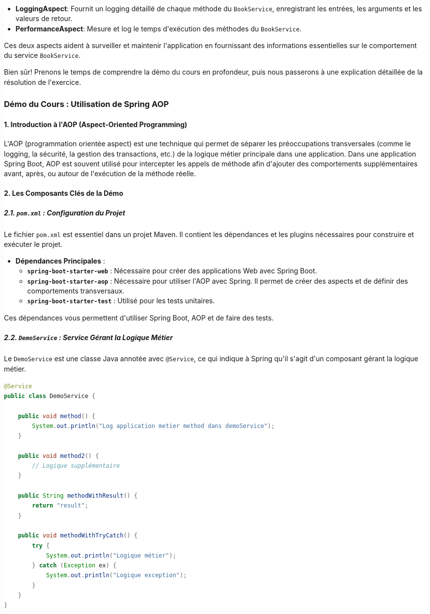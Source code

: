 - **LoggingAspect**: Fournit un logging détaillé de chaque méthode du `BookService`, enregistrant les entrées, les arguments et les valeurs de retour.
- **PerformanceAspect**: Mesure et log le temps d'exécution des méthodes du `BookService`.

Ces deux aspects aident à surveiller et maintenir l'application en fournissant des informations essentielles sur le comportement du service `BookService`.

Bien sûr! Prenons le temps de comprendre la démo du cours en profondeur, puis nous passerons à une explication détaillée de la résolution de l'exercice.

### Démo du Cours : Utilisation de Spring AOP

#### 1. Introduction à l'AOP (Aspect-Oriented Programming)
L'AOP (programmation orientée aspect) est une technique qui permet de séparer les préoccupations transversales (comme le logging, la sécurité, la gestion des transactions, etc.) de la logique métier principale dans une application. Dans une application Spring Boot, AOP est souvent utilisé pour intercepter les appels de méthode afin d'ajouter des comportements supplémentaires avant, après, ou autour de l'exécution de la méthode réelle.

#### 2. Les Composants Clés de la Démo

##### 2.1. `pom.xml` : Configuration du Projet
Le fichier `pom.xml` est essentiel dans un projet Maven. Il contient les dépendances et les plugins nécessaires pour construire et exécuter le projet.

- **Dépendances Principales** :
  - **`spring-boot-starter-web`** : Nécessaire pour créer des applications Web avec Spring Boot.
  - **`spring-boot-starter-aop`** : Nécessaire pour utiliser l'AOP avec Spring. Il permet de créer des aspects et de définir des comportements transversaux.
  - **`spring-boot-starter-test`** : Utilisé pour les tests unitaires.

Ces dépendances vous permettent d'utiliser Spring Boot, AOP et de faire des tests.

##### 2.2. `DemoService` : Service Gérant la Logique Métier
Le `DemoService` est une classe Java annotée avec `@Service`, ce qui indique à Spring qu'il s'agit d'un composant gérant la logique métier.

```java
@Service
public class DemoService {

    public void method() {
        System.out.println("Log application metier method dans demoService");
    }

    public void method2() {
        // Logique supplémentaire
    }

    public String methodWithResult() {
        return "result";
    }

    public void methodWithTryCatch() {
        try {
            System.out.println("Logique métier");
        } catch (Exception ex) {
            System.out.println("Logique exception");
        }
    }
}
```
